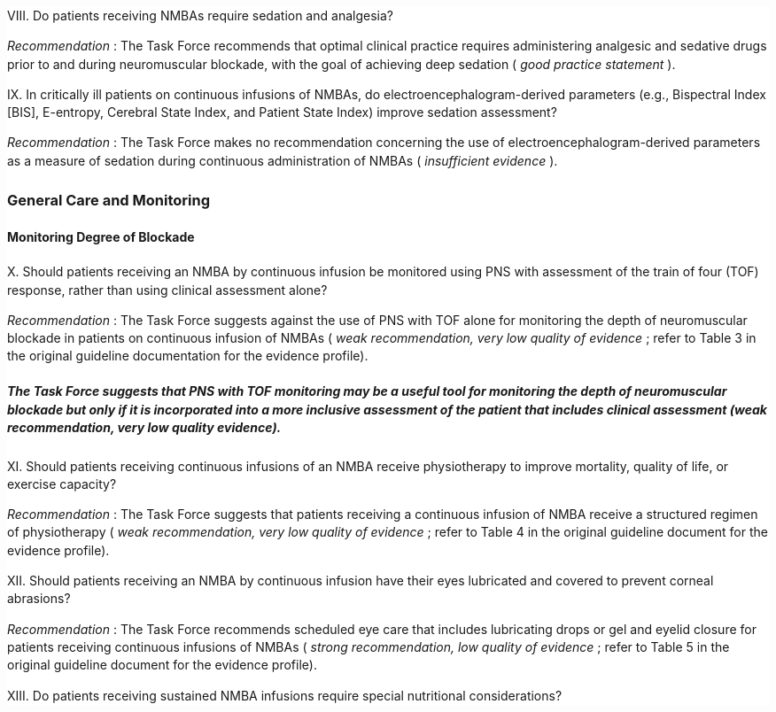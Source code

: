
VIII. Do patients receiving NMBAs require sedation and analgesia? 


_Recommendation_ : The Task Force recommends that optimal clinical practice requires administering analgesic and sedative drugs prior to and during neuromuscular blockade, with the goal of achieving deep sedation ( _good practice statement_ ). 


IX. In critically ill patients on continuous infusions of NMBAs, do electroencephalogram-derived parameters (e.g., Bispectral Index [BIS], E-entropy, Cerebral State Index, and Patient State Index) improve sedation assessment? 


_Recommendation_ : The Task Force makes no recommendation concerning the use of electroencephalogram-derived parameters as a measure of sedation during continuous administration of NMBAs ( _insufficient evidence_ ). 


###  General Care and Monitoring 


####  Monitoring Degree of Blockade 


X. Should patients receiving an NMBA by continuous infusion be monitored using PNS with assessment of the train of four (TOF) response, rather than using clinical assessment alone? 


_Recommendation_ : The Task Force suggests against the use of PNS with TOF alone for monitoring the depth of neuromuscular blockade in patients on continuous infusion of NMBAs ( _weak recommendation, very low quality of evidence_ ; refer to Table 3 in the original guideline documentation for the evidence profile). 


#####  The Task Force suggests that PNS with TOF monitoring may be a useful tool for monitoring the depth of neuromuscular blockade but only if it is incorporated into a more inclusive assessment of the patient that includes clinical assessment (weak recommendation, very low quality evidence). 


XI. Should patients receiving continuous infusions of an NMBA receive physiotherapy to improve mortality, quality of life, or exercise capacity? 


_Recommendation_ : The Task Force suggests that patients receiving a continuous infusion of NMBA receive a structured regimen of physiotherapy ( _weak recommendation, very low quality of evidence_ ; refer to Table 4 in the original guideline document for the evidence profile). 


XII. Should patients receiving an NMBA by continuous infusion have their eyes lubricated and covered to prevent corneal abrasions? 


_Recommendation_ : The Task Force recommends scheduled eye care that includes lubricating drops or gel and eyelid closure for patients receiving continuous infusions of NMBAs ( _strong recommendation, low quality of evidence_ ; refer to Table 5 in the original guideline document for the evidence profile). 


XIII. Do patients receiving sustained NMBA infusions require special nutritional considerations? 
